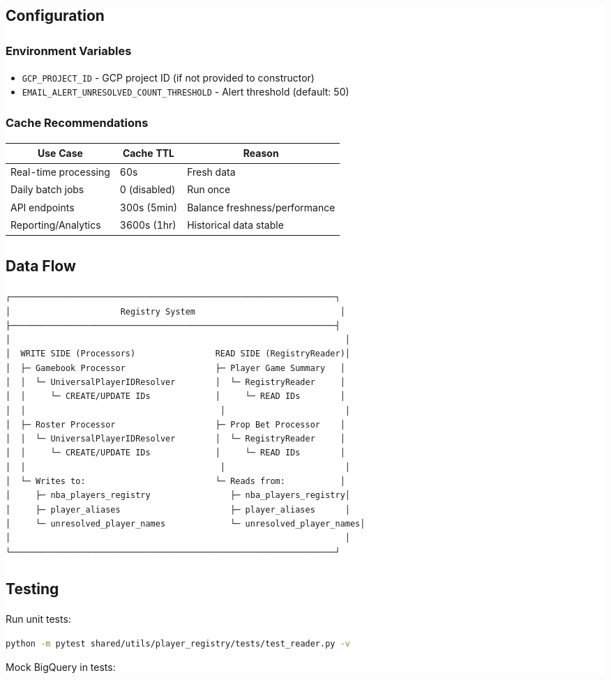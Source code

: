 ## Configuration

### Environment Variables

- `GCP_PROJECT_ID` - GCP project ID (if not provided to constructor)
- `EMAIL_ALERT_UNRESOLVED_COUNT_THRESHOLD` - Alert threshold (default: 50)

### Cache Recommendations

| Use Case | Cache TTL | Reason |
|----------|-----------|--------|
| Real-time processing | 60s | Fresh data |
| Daily batch jobs | 0 (disabled) | Run once |
| API endpoints | 300s (5min) | Balance freshness/performance |
| Reporting/Analytics | 3600s (1hr) | Historical data stable |

## Data Flow

```
┌─────────────────────────────────────────────────────────────────┐
│                      Registry System                             │
├─────────────────────────────────────────────────────────────────┤
│                                                                   │
│  WRITE SIDE (Processors)                READ SIDE (RegistryReader)│
│  ├─ Gamebook Processor                  ├─ Player Game Summary   │
│  │  └─ UniversalPlayerIDResolver        │  └─ RegistryReader     │
│  │     └─ CREATE/UPDATE IDs             │     └─ READ IDs        │
│  │                                       │                        │
│  ├─ Roster Processor                    ├─ Prop Bet Processor    │
│  │  └─ UniversalPlayerIDResolver        │  └─ RegistryReader     │
│  │     └─ CREATE/UPDATE IDs             │     └─ READ IDs        │
│  │                                       │                        │
│  └─ Writes to:                          └─ Reads from:           │
│     ├─ nba_players_registry                ├─ nba_players_registry│
│     ├─ player_aliases                      ├─ player_aliases      │
│     └─ unresolved_player_names             └─ unresolved_player_names│
│                                                                   │
└─────────────────────────────────────────────────────────────────┘
```

## Testing

Run unit tests:

```bash
python -m pytest shared/utils/player_registry/tests/test_reader.py -v
```

Mock BigQuery in tests:
